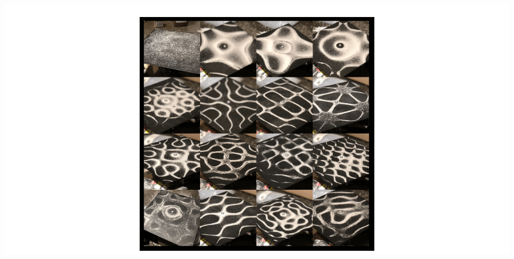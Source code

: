 <br/>

<center>
<a href="https://pensar.com/chladni-plate/">
    <img src="/images/post_pics/thermodynamics_agency_livingsystems/chladni_plates.png"
        width="400" 
        height="400"
        >
</a>
</center>
